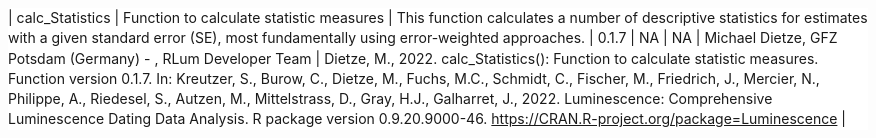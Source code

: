 | calc_Statistics                  | Function to calculate statistic measures                                                                                                            | This function calculates a number of descriptive statistics for estimates with a given standard error (SE), most fundamentally using error-weighted approaches.                                                                                                                                                                                                                                                                                                                                                                                                                                                                                                                                                                                                                                                                                                                                                                                                                                                                                                                                                                                                                                                                                                                                                                                                                                                                                                                                                                                                                                                                                                                                                                                                                                                                                                                                                                                                                                                                                                                                                                                                                                                                                                                                                                                                                                                                                                                                                                                                                                                                                                                                                                                                                                                                                                                                                                                                                                                                                                    | 0.1.7   | NA     | NA     | Michael Dietze, GFZ Potsdam (Germany) -  , RLum Developer Team                                                                                                                                                                                                                                                                       | Dietze, M., 2022. calc_Statistics(): Function to calculate statistic measures. Function version 0.1.7. In: Kreutzer, S., Burow, C., Dietze, M., Fuchs, M.C., Schmidt, C., Fischer, M., Friedrich, J., Mercier, N., Philippe, A., Riedesel, S., Autzen, M., Mittelstrass, D., Gray, H.J., Galharret, J., 2022. Luminescence: Comprehensive Luminescence Dating Data Analysis. R package version 0.9.20.9000-46. https://CRAN.R-project.org/package=Luminescence                                                                                                                               |